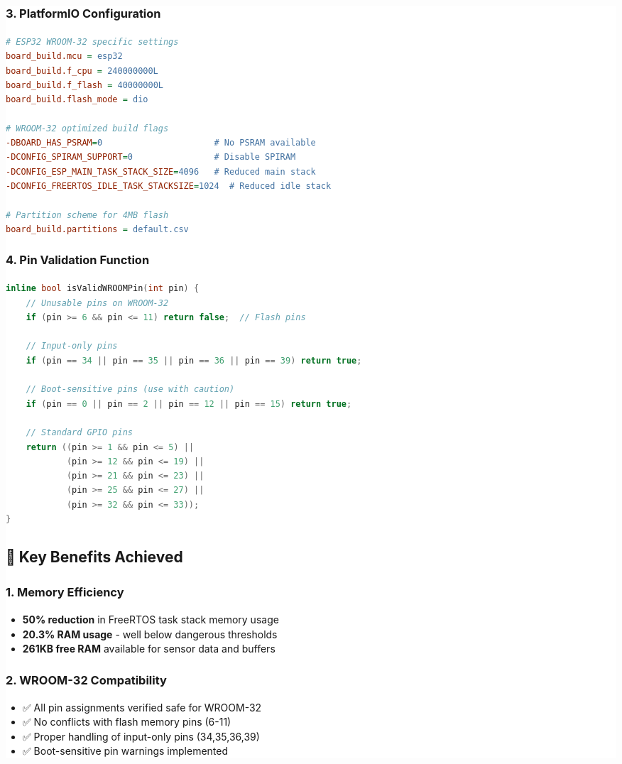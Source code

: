 ### 3. PlatformIO Configuration
```ini
# ESP32 WROOM-32 specific settings
board_build.mcu = esp32
board_build.f_cpu = 240000000L
board_build.f_flash = 40000000L
board_build.flash_mode = dio

# WROOM-32 optimized build flags
-DBOARD_HAS_PSRAM=0                      # No PSRAM available
-DCONFIG_SPIRAM_SUPPORT=0                # Disable SPIRAM
-DCONFIG_ESP_MAIN_TASK_STACK_SIZE=4096   # Reduced main stack
-DCONFIG_FREERTOS_IDLE_TASK_STACKSIZE=1024  # Reduced idle stack

# Partition scheme for 4MB flash
board_build.partitions = default.csv
```

### 4. Pin Validation Function
```cpp
inline bool isValidWROOMPin(int pin) {
    // Unusable pins on WROOM-32
    if (pin >= 6 && pin <= 11) return false;  // Flash pins
    
    // Input-only pins
    if (pin == 34 || pin == 35 || pin == 36 || pin == 39) return true;
    
    // Boot-sensitive pins (use with caution)
    if (pin == 0 || pin == 2 || pin == 12 || pin == 15) return true;
    
    // Standard GPIO pins
    return ((pin >= 1 && pin <= 5) || 
            (pin >= 12 && pin <= 19) || 
            (pin >= 21 && pin <= 23) || 
            (pin >= 25 && pin <= 27) || 
            (pin >= 32 && pin <= 33));
}
```

## 🎯 Key Benefits Achieved

### 1. Memory Efficiency
- **50% reduction** in FreeRTOS task stack memory usage
- **20.3% RAM usage** - well below dangerous thresholds
- **261KB free RAM** available for sensor data and buffers

### 2. WROOM-32 Compatibility
- ✅ All pin assignments verified safe for WROOM-32
- ✅ No conflicts with flash memory pins (6-11)
- ✅ Proper handling of input-only pins (34,35,36,39)
- ✅ Boot-sensitive pin warnings implemented
